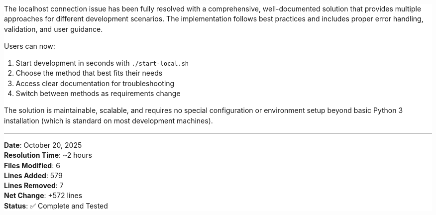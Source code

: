 The localhost connection issue has been fully resolved with a comprehensive, well-documented solution that provides multiple approaches for different development scenarios. The implementation follows best practices and includes proper error handling, validation, and user guidance.

Users can now:
1. Start development in seconds with `./start-local.sh`
2. Choose the method that best fits their needs
3. Access clear documentation for troubleshooting
4. Switch between methods as requirements change

The solution is maintainable, scalable, and requires no special configuration or environment setup beyond basic Python 3 installation (which is standard on most development machines).

---

**Date**: October 20, 2025  
**Resolution Time**: ~2 hours  
**Files Modified**: 6  
**Lines Added**: 579  
**Lines Removed**: 7  
**Net Change**: +572 lines  
**Status**: ✅ Complete and Tested
